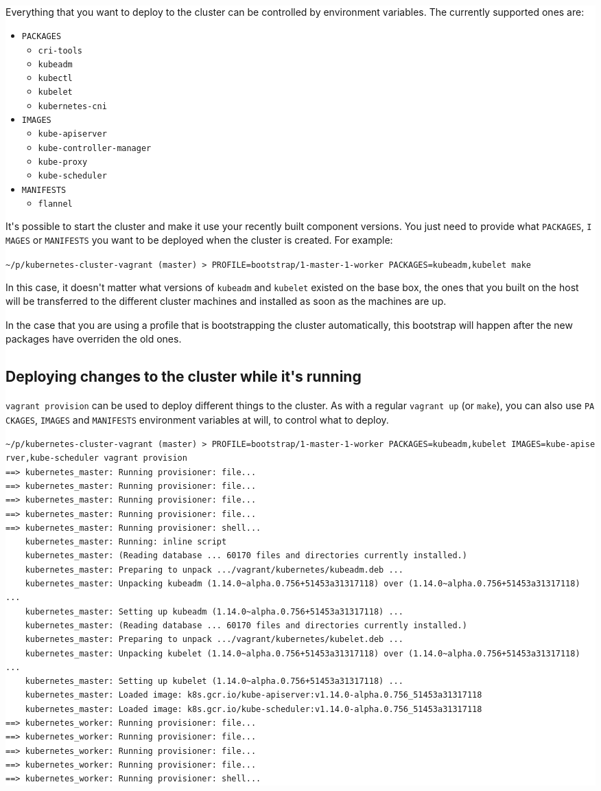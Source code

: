 Everything that you want to deploy to the cluster can be controlled by
environment variables. The currently supported ones are:

* `PACKAGES`
  * `cri-tools`
  * `kubeadm`
  * `kubectl`
  * `kubelet`
  * `kubernetes-cni`
* `IMAGES`
  * `kube-apiserver`
  * `kube-controller-manager`
  * `kube-proxy`
  * `kube-scheduler`
* `MANIFESTS`
  * `flannel`

It's possible to start the cluster and make it use your recently built component
versions. You just need to provide what `PACKAGES`, `IMAGES` or `MANIFESTS`
you want to be deployed when the cluster is created. For example:

```
~/p/kubernetes-cluster-vagrant (master) > PROFILE=bootstrap/1-master-1-worker PACKAGES=kubeadm,kubelet make
```

In this case, it doesn't matter what versions of `kubeadm` and `kubelet`
existed on the base box, the ones that you built on the host will be transferred
to the different cluster machines and installed as soon as the machines are up.

In the case that you are using a profile that is bootstrapping the cluster
automatically, this bootstrap will happen after the new packages have overriden
the old ones.

## Deploying changes to the cluster while it's running

`vagrant provision` can be used to deploy different things to the cluster. As
with a regular `vagrant up` (or `make`), you can also use `PACKAGES`,
`IMAGES` and `MANIFESTS` environment variables at will, to control what to
deploy.

```
~/p/kubernetes-cluster-vagrant (master) > PROFILE=bootstrap/1-master-1-worker PACKAGES=kubeadm,kubelet IMAGES=kube-apiserver,kube-scheduler vagrant provision
==> kubernetes_master: Running provisioner: file...
==> kubernetes_master: Running provisioner: file...
==> kubernetes_master: Running provisioner: file...
==> kubernetes_master: Running provisioner: file...
==> kubernetes_master: Running provisioner: shell...
    kubernetes_master: Running: inline script
    kubernetes_master: (Reading database ... 60170 files and directories currently installed.)
    kubernetes_master: Preparing to unpack .../vagrant/kubernetes/kubeadm.deb ...
    kubernetes_master: Unpacking kubeadm (1.14.0~alpha.0.756+51453a31317118) over (1.14.0~alpha.0.756+51453a31317118) ...
    kubernetes_master: Setting up kubeadm (1.14.0~alpha.0.756+51453a31317118) ...
    kubernetes_master: (Reading database ... 60170 files and directories currently installed.)
    kubernetes_master: Preparing to unpack .../vagrant/kubernetes/kubelet.deb ...
    kubernetes_master: Unpacking kubelet (1.14.0~alpha.0.756+51453a31317118) over (1.14.0~alpha.0.756+51453a31317118) ...
    kubernetes_master: Setting up kubelet (1.14.0~alpha.0.756+51453a31317118) ...
    kubernetes_master: Loaded image: k8s.gcr.io/kube-apiserver:v1.14.0-alpha.0.756_51453a31317118
    kubernetes_master: Loaded image: k8s.gcr.io/kube-scheduler:v1.14.0-alpha.0.756_51453a31317118
==> kubernetes_worker: Running provisioner: file...
==> kubernetes_worker: Running provisioner: file...
==> kubernetes_worker: Running provisioner: file...
==> kubernetes_worker: Running provisioner: file...
==> kubernetes_worker: Running provisioner: shell...
```